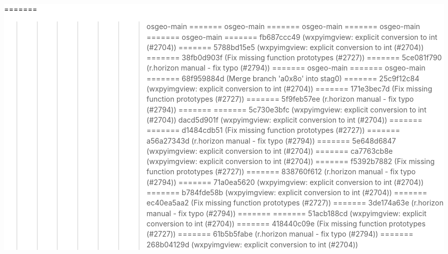 =======
>>>>>>> osgeo-main
=======
>>>>>>> osgeo-main
=======
>>>>>>> osgeo-main
=======
>>>>>>> osgeo-main
=======
>>>>>>> osgeo-main
=======
>>>>>>> fb687ccc49 (wxpyimgview: explicit conversion to int (#2704))
=======
>>>>>>> 5788bd15e5 (wxpyimgview: explicit conversion to int (#2704))
=======
>>>>>>> 38fb0d903f (Fix missing function prototypes (#2727))
=======
>>>>>>> 5ce081f790 (r.horizon manual - fix typo (#2794))
=======
>>>>>>> osgeo-main
=======
>>>>>>> osgeo-main
=======
>>>>>>> 68f959884d (Merge branch 'a0x8o' into stag0)
=======
>>>>>>> 25c9f12c84 (wxpyimgview: explicit conversion to int (#2704))
=======
>>>>>>> 171e3bec7d (Fix missing function prototypes (#2727))
=======
>>>>>>> 5f9feb57ee (r.horizon manual - fix typo (#2794))
=======
=======
>>>>>>> 5c730e3bfc (wxpyimgview: explicit conversion to int (#2704))
>>>>>>> dacd5d901f (wxpyimgview: explicit conversion to int (#2704))
=======
=======
>>>>>>> d1484cdb51 (Fix missing function prototypes (#2727))
=======
>>>>>>> a56a27343d (r.horizon manual - fix typo (#2794))
=======
>>>>>>> 5e648d6847 (wxpyimgview: explicit conversion to int (#2704))
=======
>>>>>>> ca7763cb8e (wxpyimgview: explicit conversion to int (#2704))
=======
>>>>>>> f5392b7882 (Fix missing function prototypes (#2727))
=======
>>>>>>> 838760f612 (r.horizon manual - fix typo (#2794))
=======
>>>>>>> 71a0ea5620 (wxpyimgview: explicit conversion to int (#2704))
=======
>>>>>>> b784fde58b (wxpyimgview: explicit conversion to int (#2704))
=======
>>>>>>> ec40ea5aa2 (Fix missing function prototypes (#2727))
=======
>>>>>>> 3de174a63e (r.horizon manual - fix typo (#2794))
=======
=======
>>>>>>> 51acb188cd (wxpyimgview: explicit conversion to int (#2704))
=======
>>>>>>> 418440c09e (Fix missing function prototypes (#2727))
=======
>>>>>>> 61b5b5fabe (r.horizon manual - fix typo (#2794))
=======
>>>>>>> 268b04129d (wxpyimgview: explicit conversion to int (#2704))